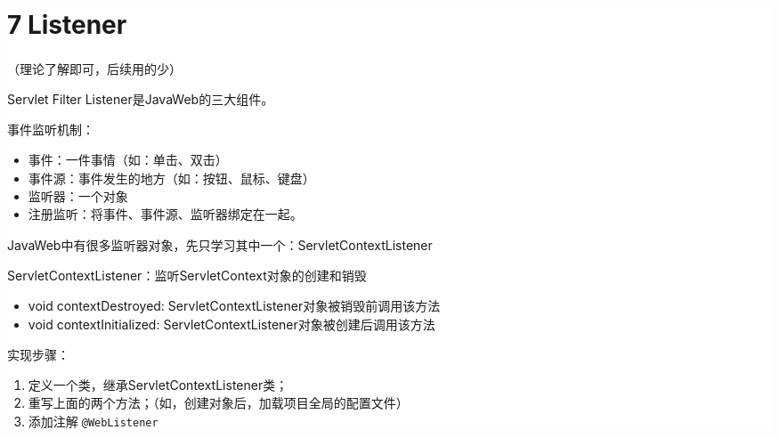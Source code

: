 # 7  Listener

（理论了解即可，后续用的少）

Servlet Filter Listener是JavaWeb的三大组件。

事件监听机制：

* 事件：一件事情（如：单击、双击）
* 事件源：事件发生的地方（如：按钮、鼠标、键盘）
* 监听器：一个对象
* 注册监听：将事件、事件源、监听器绑定在一起。

JavaWeb中有很多监听器对象，先只学习其中一个：ServletContextListener

ServletContextListener：监听ServletContext对象的创建和销毁

* void contextDestroyed: ServletContextListener对象被销毁前调用该方法
* void contextInitialized: ServletContextListener对象被创建后调用该方法

实现步骤：

1. 定义一个类，继承ServletContextListener类；
2. 重写上面的两个方法；（如，创建对象后，加载项目全局的配置文件）
3. 添加注解 `@WebListener`



